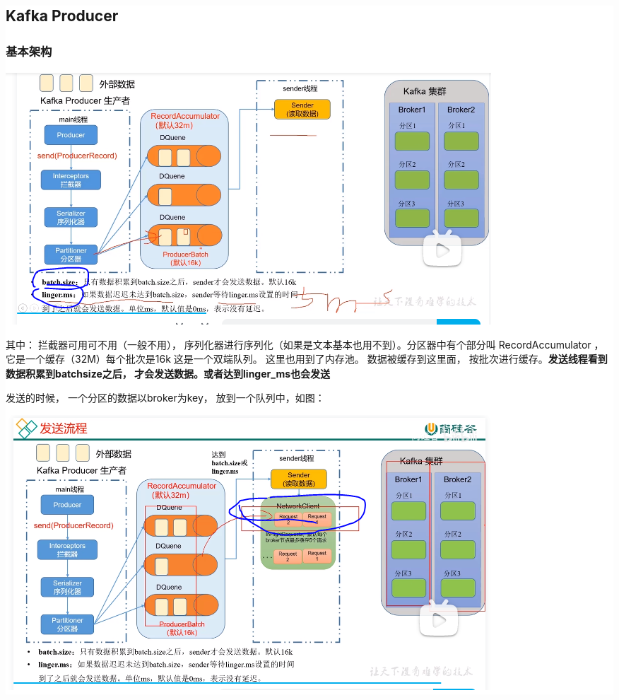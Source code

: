 ## Kafka  Producer

### 基本架构

![Image](assets/images/Kafka学习笔记/Image-168380758105717-168380923767325.png)

其中： 拦截器可用可不用（一般不用）， 序列化器进行序列化（如果是文本基本也用不到）。分区器中有个部分叫 RecordAccumulator ， 它是一个缓存（32M）每个批次是16k 这是一个双端队列。 这里也用到了内存池。 数据被缓存到这里面， 按批次进行缓存。**发送线程看到数据积累到batchsize之后， 才会发送数据。或者达到linger_ms也会发送**

发送的时候， 一个分区的数据以broker为key， 放到一个队列中，如图：

![Image](assets/images/Kafka学习笔记/Image-168380920673019-168380921492923.png)


